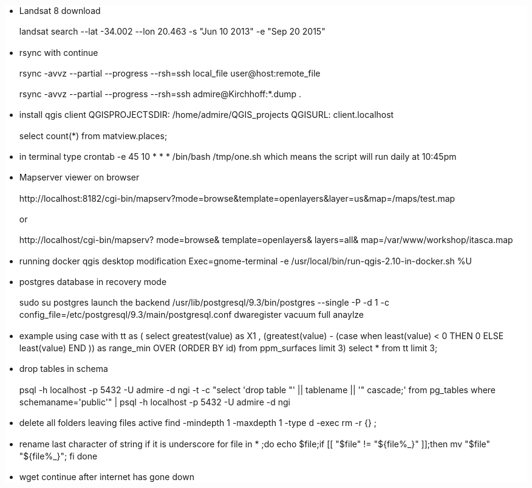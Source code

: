 * Landsat 8 download

    landsat search --lat -34.002  --lon 20.463  -s "Jun 10 2013" -e "Sep 20 2015"


* rsync with continue

    rsync -avvz --partial --progress --rsh=ssh local_file user@host:remote_file

    rsync -avvz --partial --progress --rsh=ssh admire@Kirchhoff:*.dump .


* install qgis client
    QGISPROJECTSDIR: /home/admire/QGIS_projects
    QGISURL: client.localhost



    select count(*) from matview.places;

* in terminal type crontab -e
    45 10 * * * /bin/bash /tmp/one.sh which means the script will run daily at 10:45pm



* Mapserver viewer on browser

    http://localhost:8182/cgi-bin/mapserv?mode=browse&template=openlayers&layer=us&map=/maps/test.map

    or

    http://localhost/cgi-bin/mapserv? mode=browse& template=openlayers& layers=all& map=/var/www/workshop/itasca.map

* running docker qgis desktop modification
    Exec=gnome-terminal -e /usr/local/bin/run-qgis-2.10-in-docker.sh %U

* postgres database in recovery mode

    sudo su postgres
    launch the backend 
    /usr/lib/postgresql/9.3/bin/postgres --single -P -d 1 -c config_file=/etc/postgresql/9.3/main/postgresql.conf dwaregister
    vacuum full anaylze

* example using case
    with tt as ( select greatest(value) as X1 , (greatest(value) -  (case when least(value) < 0 THEN 0 ELSE least(value) END )) as range_min OVER (ORDER BY id)  from ppm_surfaces limit 3)
    select * from tt limit 3;

* drop tables in schema

    psql -h localhost -p 5432 -U admire -d ngi -t -c "select 'drop table \"' || tablename || '\" cascade;' from pg_tables where schemaname='public'" | psql -h localhost -p 5432 -U admire -d ngi

* delete all folders leaving files active
    find -mindepth 1 -maxdepth 1 -type d -exec rm -r {} \;

* rename last character of string if it is underscore
    for file in * ;do echo $file;if [[  "$file" != "${file%_}" ]];then mv "$file" "${file%_}"; fi done


* wget continue after internet has gone down

